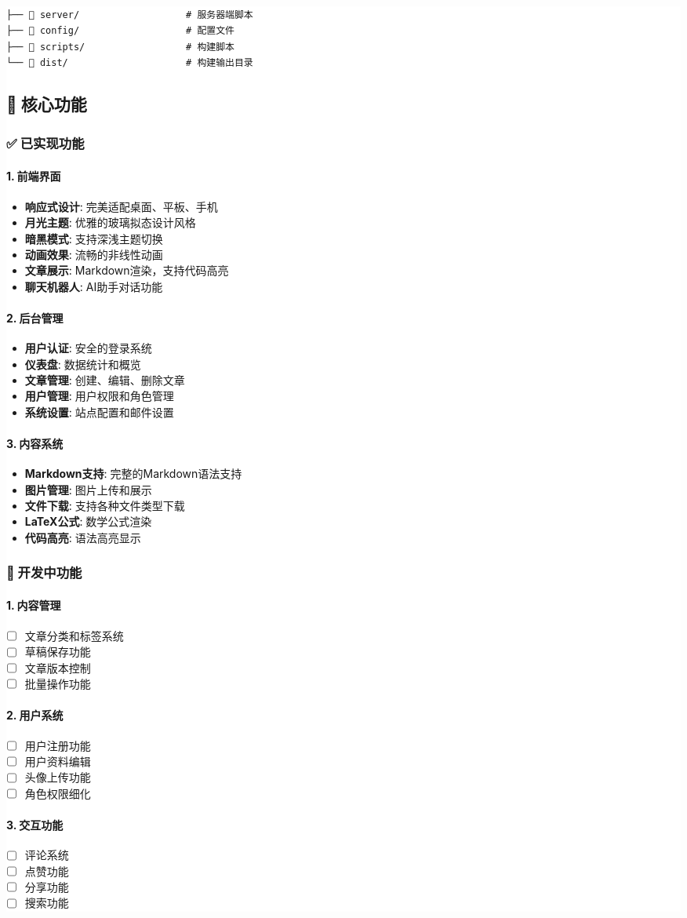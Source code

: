 ```
├── 📁 server/                   # 服务器端脚本
├── 📁 config/                   # 配置文件
├── 📁 scripts/                  # 构建脚本
└── 📁 dist/                     # 构建输出目录
```

## 🚀 核心功能

### ✅ 已实现功能

#### 1. 前端界面
- **响应式设计**: 完美适配桌面、平板、手机
- **月光主题**: 优雅的玻璃拟态设计风格
- **暗黑模式**: 支持深浅主题切换
- **动画效果**: 流畅的非线性动画
- **文章展示**: Markdown渲染，支持代码高亮
- **聊天机器人**: AI助手对话功能

#### 2. 后台管理
- **用户认证**: 安全的登录系统
- **仪表盘**: 数据统计和概览
- **文章管理**: 创建、编辑、删除文章
- **用户管理**: 用户权限和角色管理
- **系统设置**: 站点配置和邮件设置

#### 3. 内容系统
- **Markdown支持**: 完整的Markdown语法支持
- **图片管理**: 图片上传和展示
- **文件下载**: 支持各种文件类型下载
- **LaTeX公式**: 数学公式渲染
- **代码高亮**: 语法高亮显示

### 🔄 开发中功能

#### 1. 内容管理
- [ ] 文章分类和标签系统
- [ ] 草稿保存功能
- [ ] 文章版本控制
- [ ] 批量操作功能

#### 2. 用户系统
- [ ] 用户注册功能
- [ ] 用户资料编辑
- [ ] 头像上传功能
- [ ] 角色权限细化

#### 3. 交互功能
- [ ] 评论系统
- [ ] 点赞功能
- [ ] 分享功能
- [ ] 搜索功能

